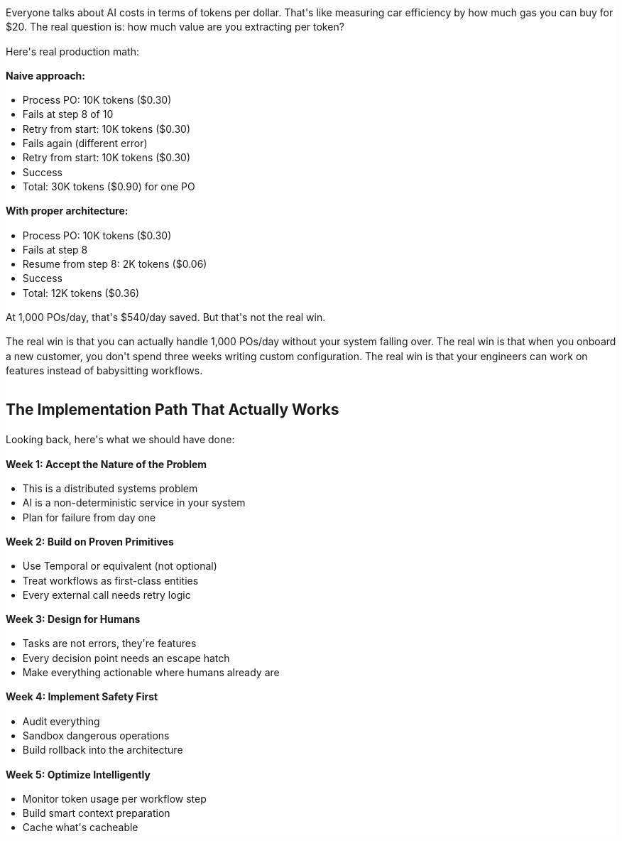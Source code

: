 Everyone talks about AI costs in terms of tokens per dollar. That's like measuring car efficiency by how much gas you can buy for $20. The real question is: how much value are you extracting per token?

Here's real production math:

**Naive approach:**
- Process PO: 10K tokens ($0.30)
- Fails at step 8 of 10
- Retry from start: 10K tokens ($0.30)
- Fails again (different error)
- Retry from start: 10K tokens ($0.30)
- Success
- Total: 30K tokens ($0.90) for one PO

**With proper architecture:**
- Process PO: 10K tokens ($0.30)
- Fails at step 8
- Resume from step 8: 2K tokens ($0.06)
- Success
- Total: 12K tokens ($0.36)

At 1,000 POs/day, that's $540/day saved. But that's not the real win.

The real win is that you can actually handle 1,000 POs/day without your system falling over. The real win is that when you onboard a new customer, you don't spend three weeks writing custom configuration. The real win is that your engineers can work on features instead of babysitting workflows.

## The Implementation Path That Actually Works

Looking back, here's what we should have done:

**Week 1: Accept the Nature of the Problem**
- This is a distributed systems problem
- AI is a non-deterministic service in your system
- Plan for failure from day one

**Week 2: Build on Proven Primitives**
- Use Temporal or equivalent (not optional)
- Treat workflows as first-class entities
- Every external call needs retry logic

**Week 3: Design for Humans**
- Tasks are not errors, they're features
- Every decision point needs an escape hatch
- Make everything actionable where humans already are

**Week 4: Implement Safety First**
- Audit everything
- Sandbox dangerous operations
- Build rollback into the architecture

**Week 5: Optimize Intelligently**
- Monitor token usage per workflow step
- Build smart context preparation
- Cache what's cacheable
